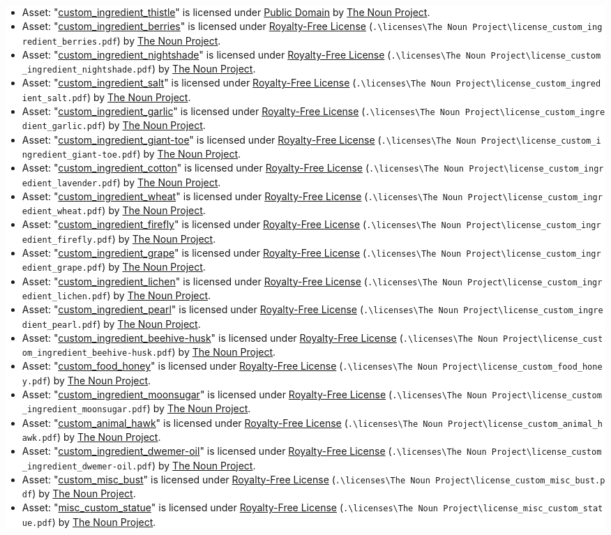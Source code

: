 - Asset: "[custom_ingredient_thistle](https://thenounproject.com/icon/flower-11441/)" is licensed under [Public Domain](https://creativecommons.org/publicdomain/mark/1.0/) by [The Noun Project](https://thenounproject.com/).
- Asset: "[custom_ingredient_berries](https://thenounproject.com/icon/berries-1931355/)" is licensed under [Royalty-Free License](https://thenounproject.com/legal/terms-of-use/) (`.\licenses\The Noun Project\license_custom_ingredient_berries.pdf`) by [The Noun Project](https://thenounproject.com/).
- Asset: "[custom_ingredient_nightshade](https://thenounproject.com/icon/datura-stramonium-3856458/)" is licensed under [Royalty-Free License](https://thenounproject.com/legal/terms-of-use/) (`.\licenses\The Noun Project\license_custom_ingredient_nightshade.pdf`) by [The Noun Project](https://thenounproject.com/).
- Asset: "[custom_ingredient_salt](https://thenounproject.com/icon/salt-5716792/)" is licensed under [Royalty-Free License](https://thenounproject.com/legal/terms-of-use/) (`.\licenses\The Noun Project\license_custom_ingredient_salt.pdf`) by [The Noun Project](https://thenounproject.com/).
- Asset: "[custom_ingredient_garlic](https://thenounproject.com/icon/garlic-3019165/)" is licensed under [Royalty-Free License](https://thenounproject.com/legal/terms-of-use/) (`.\licenses\The Noun Project\license_custom_ingredient_garlic.pdf`) by [The Noun Project](https://thenounproject.com/).
- Asset: "[custom_ingredient_giant-toe](https://thenounproject.com/icon/toe-4380823/)" is licensed under [Royalty-Free License](https://thenounproject.com/legal/terms-of-use/) (`.\licenses\The Noun Project\license_custom_ingredient_giant-toe.pdf`) by [The Noun Project](https://thenounproject.com/).
- Asset: "[custom_ingredient_cotton](https://thenounproject.com/icon/lavender-5278468/)" is licensed under [Royalty-Free License](https://thenounproject.com/legal/terms-of-use/) (`.\licenses\The Noun Project\license_custom_ingredient_lavender.pdf`) by [The Noun Project](https://thenounproject.com/).
- Asset: "[custom_ingredient_wheat](https://thenounproject.com/icon/wheat-3999729/)" is licensed under [Royalty-Free License](https://thenounproject.com/legal/terms-of-use/) (`.\licenses\The Noun Project\license_custom_ingredient_wheat.pdf`) by [The Noun Project](https://thenounproject.com/).
- Asset: "[custom_ingredient_firefly](https://thenounproject.com/icon/firefly-2131720/)" is licensed under [Royalty-Free License](https://thenounproject.com/legal/terms-of-use/) (`.\licenses\The Noun Project\license_custom_ingredient_firefly.pdf`) by [The Noun Project](https://thenounproject.com/).
- Asset: "[custom_ingredient_grape](https://thenounproject.com/icon/grape-2989334/)" is licensed under [Royalty-Free License](https://thenounproject.com/legal/terms-of-use/) (`.\licenses\The Noun Project\license_custom_ingredient_grape.pdf`) by [The Noun Project](https://thenounproject.com/).
- Asset: "[custom_ingredient_lichen](https://thenounproject.com/icon/lichen-870833/)" is licensed under [Royalty-Free License](https://thenounproject.com/legal/terms-of-use/) (`.\licenses\The Noun Project\license_custom_ingredient_lichen.pdf`) by [The Noun Project](https://thenounproject.com/).
- Asset: "[custom_ingredient_pearl](https://thenounproject.com/icon/pearl-2065320/)" is licensed under [Royalty-Free License](https://thenounproject.com/legal/terms-of-use/) (`.\licenses\The Noun Project\license_custom_ingredient_pearl.pdf`) by [The Noun Project](https://thenounproject.com/).
- Asset: "[custom_ingredient_beehive-husk](https://thenounproject.com/icon/honeycomb-1260128/)" is licensed under [Royalty-Free License](https://thenounproject.com/legal/terms-of-use/) (`.\licenses\The Noun Project\license_custom_ingredient_beehive-husk.pdf`) by [The Noun Project](https://thenounproject.com/).
- Asset: "[custom_food_honey](https://thenounproject.com/icon/honey-4957393/)" is licensed under [Royalty-Free License](https://thenounproject.com/legal/terms-of-use/) (`.\licenses\The Noun Project\license_custom_food_honey.pdf`) by [The Noun Project](https://thenounproject.com/).
- Asset: "[custom_ingredient_moonsugar](https://thenounproject.com/icon/bowl-6092505/)" is licensed under [Royalty-Free License](https://thenounproject.com/legal/terms-of-use/) (`.\licenses\The Noun Project\license_custom_ingredient_moonsugar.pdf`) by [The Noun Project](https://thenounproject.com/).
- Asset: "[custom_animal_hawk](https://thenounproject.com/icon/falcon-366530/)" is licensed under [Royalty-Free License](https://thenounproject.com/legal/terms-of-use/) (`.\licenses\The Noun Project\license_custom_animal_hawk.pdf`) by [The Noun Project](https://thenounproject.com/).
- Asset: "[custom_ingredient_dwemer-oil](https://thenounproject.com/icon/oil-5232244/)" is licensed under [Royalty-Free License](https://thenounproject.com/legal/terms-of-use/) (`.\licenses\The Noun Project\license_custom_ingredient_dwemer-oil.pdf`) by [The Noun Project](https://thenounproject.com/).
- Asset: "[custom_misc_bust](https://thenounproject.com/icon/bust-43746/)" is licensed under [Royalty-Free License](https://thenounproject.com/legal/terms-of-use/) (`.\licenses\The Noun Project\license_custom_misc_bust.pdf`) by [The Noun Project](https://thenounproject.com/).
- Asset: "[misc_custom_statue](https://thenounproject.com/icon/statue-2117251/)" is licensed under [Royalty-Free License](https://thenounproject.com/legal/terms-of-use/) (`.\licenses\The Noun Project\license_misc_custom_statue.pdf`) by [The Noun Project](https://thenounproject.com/).